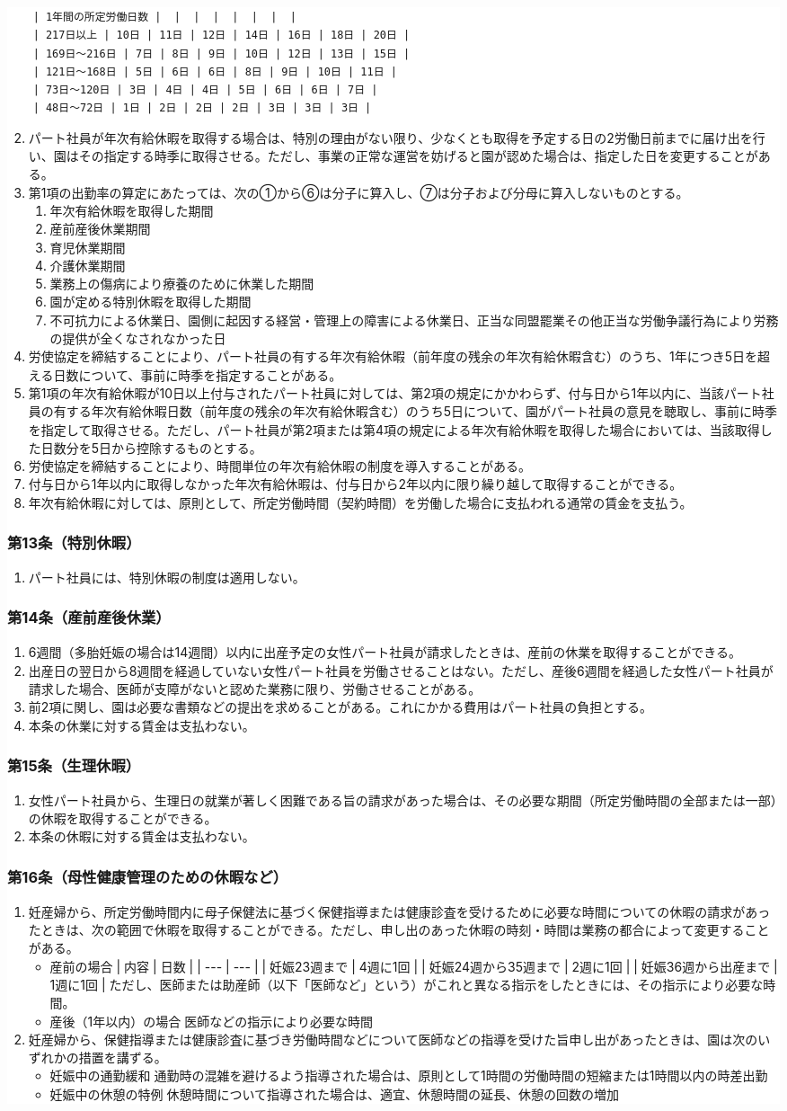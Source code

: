         | 1年間の所定労働日数 |  |  |  |  |  |  |  |
        | 217日以上 | 10日 | 11日 | 12日 | 14日 | 16日 | 18日 | 20日 |
        | 169日〜216日 | 7日 | 8日 | 9日 | 10日 | 12日 | 13日 | 15日 |
        | 121日〜168日 | 5日 | 6日 | 6日 | 8日 | 9日 | 10日 | 11日 |
        | 73日〜120日 | 3日 | 4日 | 4日 | 5日 | 6日 | 6日 | 7日 |
        | 48日〜72日 | 1日 | 2日 | 2日 | 2日 | 3日 | 3日 | 3日 |
2. パート社員が年次有給休暇を取得する場合は、特別の理由がない限り、少なくとも取得を予定する日の2労働日前までに届け出を行い、園はその指定する時季に取得させる。ただし、事業の正常な運営を妨げると園が認めた場合は、指定した日を変更することがある。
3. 第1項の出勤率の算定にあたっては、次の①から⑥は分子に算入し、⑦は分子および分母に算入しないものとする。
    1. 年次有給休暇を取得した期間
    2. 産前産後休業期間
    3. 育児休業期間
    4. 介護休業期間
    5. 業務上の傷病により療養のために休業した期間
    6. 園が定める特別休暇を取得した期間
    7. 不可抗力による休業日、園側に起因する経営・管理上の障害による休業日、正当な同盟罷業その他正当な労働争議行為により労務の提供が全くなされなかった日
4. 労使協定を締結することにより、パート社員の有する年次有給休暇（前年度の残余の年次有給休暇含む）のうち、1年につき5日を超える日数について、事前に時季を指定することがある。
5. 第1項の年次有給休暇が10日以上付与されたパート社員に対しては、第2項の規定にかかわらず、付与日から1年以内に、当該パート社員の有する年次有給休暇日数（前年度の残余の年次有給休暇含む）のうち5日について、園がパート社員の意見を聴取し、事前に時季を指定して取得させる。ただし、パート社員が第2項または第4項の規定による年次有給休暇を取得した場合においては、当該取得した日数分を5日から控除するものとする。
6. 労使協定を締結することにより、時間単位の年次有給休暇の制度を導入することがある。
7. 付与日から1年以内に取得しなかった年次有給休暇は、付与日から2年以内に限り繰り越して取得することができる。
8. 年次有給休暇に対しては、原則として、所定労働時間（契約時間）を労働した場合に支払われる通常の賃金を支払う。

### 第13条（特別休暇）

1. パート社員には、特別休暇の制度は適用しない。

### 第14条（産前産後休業）

1. 6週間（多胎妊娠の場合は14週間）以内に出産予定の女性パート社員が請求したときは、産前の休業を取得することができる。
2. 出産日の翌日から8週間を経過していない女性パート社員を労働させることはない。ただし、産後6週間を経過した女性パート社員が請求した場合、医師が支障がないと認めた業務に限り、労働させることがある。
3. 前2項に関し、園は必要な書類などの提出を求めることがある。これにかかる費用はパート社員の負担とする。
4. 本条の休業に対する賃金は支払わない。

### 第15条（生理休暇）

1. 女性パート社員から、生理日の就業が著しく困難である旨の請求があった場合は、その必要な期間（所定労働時間の全部または一部）の休暇を取得することができる。
2. 本条の休暇に対する賃金は支払わない。

### 第16条（母性健康管理のための休暇など）

1. 妊産婦から、所定労働時間内に母子保健法に基づく保健指導または健康診査を受けるために必要な時間についての休暇の請求があったときは、次の範囲で休暇を取得することができる。ただし、申し出のあった休暇の時刻・時間は業務の都合によって変更することがある。
    - 産前の場合
        | 内容 | 日数 |
        | --- | --- |
        | 妊娠23週まで | 4週に1回 |
        | 妊娠24週から35週まで | 2週に1回 |
        | 妊娠36週から出産まで | 1週に1回 |
        ただし、医師または助産師（以下「医師など」という）がこれと異なる指示をしたときには、その指示により必要な時間。
    - 産後（1年以内）の場合
        医師などの指示により必要な時間
2. 妊産婦から、保健指導または健康診査に基づき労働時間などについて医師などの指導を受けた旨申し出があったときは、園は次のいずれかの措置を講ずる。
    - 妊娠中の通勤緩和
        通勤時の混雑を避けるよう指導された場合は、原則として1時間の労働時間の短縮または1時間以内の時差出勤
    - 妊娠中の休憩の特例
        休憩時間について指導された場合は、適宜、休憩時間の延長、休憩の回数の増加